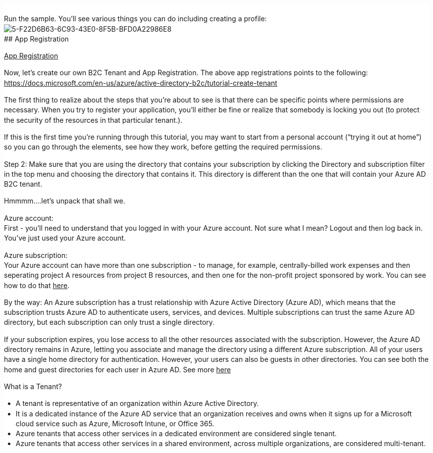 <br />
Run the sample.  You’ll see various things you can do including creating a profile:

<img width="482" alt="5-F22D6B63-6C93-43E0-8F5B-BFD0A22986E8" src="https://user-images.githubusercontent.com/3628580/55828836-4c8a9900-5adb-11e9-9ea5-c3a24414eebe.png">
<br />
## App Registration

[App Registration](https://github.com/Azure-Samples/active-directory-b2c-ios-swift-native-msal/blob/master/README.md#app-registration) <br />

Now, let’s create our own B2C Tenant and App Registration.  The above app registrations points to the following: https://docs.microsoft.com/en-us/azure/active-directory-b2c/tutorial-create-tenant <br />

The first thing to realize about the steps that you’re about to see is that there can be specific points where permissions are necessary.  When you try to register your application, you’ll either be fine or realize that somebody is locking you out (to protect the security of the resources in that particular tenant.).<br />

If this is the first time you’re running through this tutorial, you may want to start from a personal account (“trying it out at home”) so you can go through the elements, see how they work, before getting the required permissions.<br />

Step 2:  Make sure that you are using the directory that contains your subscription by clicking the Directory and subscription filter in the top menu and choosing the directory that contains it. This directory is different than the one that will contain your Azure AD B2C tenant.<br />

Hmmmm….let’s unpack that shall we.<br />

Azure account:<br />
First - you’ll need to understand that you logged in with your Azure account. Not sure what I mean? Logout and then log back in.  You’ve just used your Azure account.<br />

Azure subscription:<br />
Your Azure account can have more than one subscription - to manage, for example, centrally-billed work expenses and then seperating project A resources from project B resources, and then one for the non-profit project sponsored by work. You can see how to do that [here](https://docs.microsoft.com/en-us/azure/billing/billing-create-subscription).<br />

By the way: An Azure subscription has a trust relationship with Azure Active Directory (Azure AD), which means that the subscription trusts Azure AD to authenticate users, services, and devices. Multiple subscriptions can trust the same Azure AD directory, but each subscription can only trust a single directory.<br />

If your subscription expires, you lose access to all the other resources associated with the subscription. However, the Azure AD directory remains in Azure, letting you associate and manage the directory using a different Azure subscription.
All of your users have a single home directory for authentication. However, your users can also be guests in other directories. You can see both the home and guest directories for each user in Azure AD.  See more [here](https://docs.microsoft.com/en-us/azure/active-directory/fundamentals/active-directory-how-subscriptions-associated-directory?toc=%2Fazure%2Fbilling%2FTOC.json)<br />

What is a Tenant?<br />
* A tenant is representative of an organization within Azure Active Directory. <br />
* It is a dedicated instance of the Azure AD service that an organization receives and owns when it signs up for a Microsoft cloud service such as Azure, Microsoft Intune, or Office 365.<br />
* Azure tenants that access other services in a dedicated environment are considered single tenant.<br />
* Azure tenants that access other services in a shared environment, across multiple organizations, are considered multi-tenant.<br />
